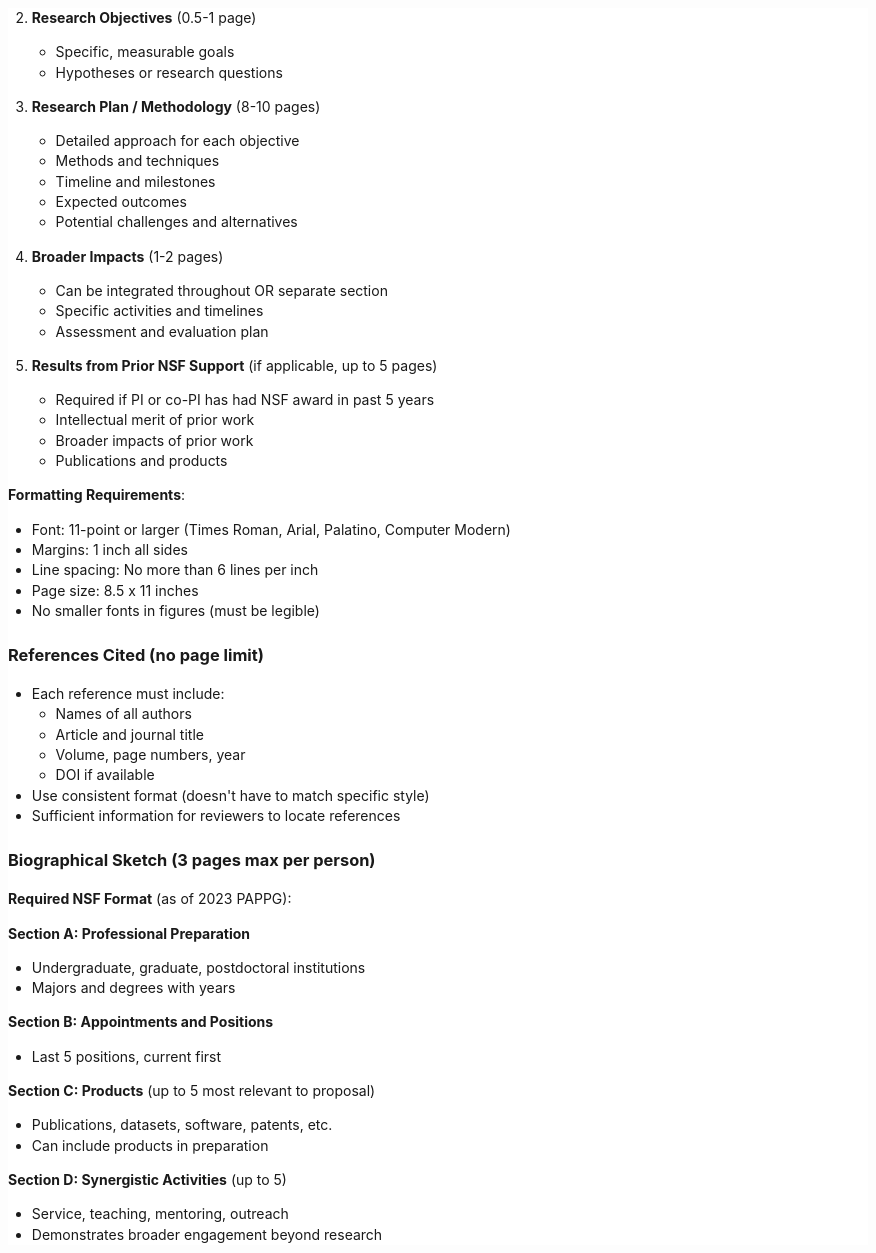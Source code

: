 2. **Research Objectives** (0.5-1 page)
   - Specific, measurable goals
   - Hypotheses or research questions

3. **Research Plan / Methodology** (8-10 pages)
   - Detailed approach for each objective
   - Methods and techniques
   - Timeline and milestones
   - Expected outcomes
   - Potential challenges and alternatives

4. **Broader Impacts** (1-2 pages)
   - Can be integrated throughout OR separate section
   - Specific activities and timelines
   - Assessment and evaluation plan

5. **Results from Prior NSF Support** (if applicable, up to 5 pages)
   - Required if PI or co-PI has had NSF award in past 5 years
   - Intellectual merit of prior work
   - Broader impacts of prior work
   - Publications and products

**Formatting Requirements**:
- Font: 11-point or larger (Times Roman, Arial, Palatino, Computer Modern)
- Margins: 1 inch all sides
- Line spacing: No more than 6 lines per inch
- Page size: 8.5 x 11 inches
- No smaller fonts in figures (must be legible)

### References Cited (no page limit)

- Each reference must include:
  - Names of all authors
  - Article and journal title
  - Volume, page numbers, year
  - DOI if available
- Use consistent format (doesn't have to match specific style)
- Sufficient information for reviewers to locate references

### Biographical Sketch (3 pages max per person)

**Required NSF Format** (as of 2023 PAPPG):

**Section A: Professional Preparation**
- Undergraduate, graduate, postdoctoral institutions
- Majors and degrees with years

**Section B: Appointments and Positions**
- Last 5 positions, current first

**Section C: Products** (up to 5 most relevant to proposal)
- Publications, datasets, software, patents, etc.
- Can include products in preparation

**Section D: Synergistic Activities** (up to 5)
- Service, teaching, mentoring, outreach
- Demonstrates broader engagement beyond research
